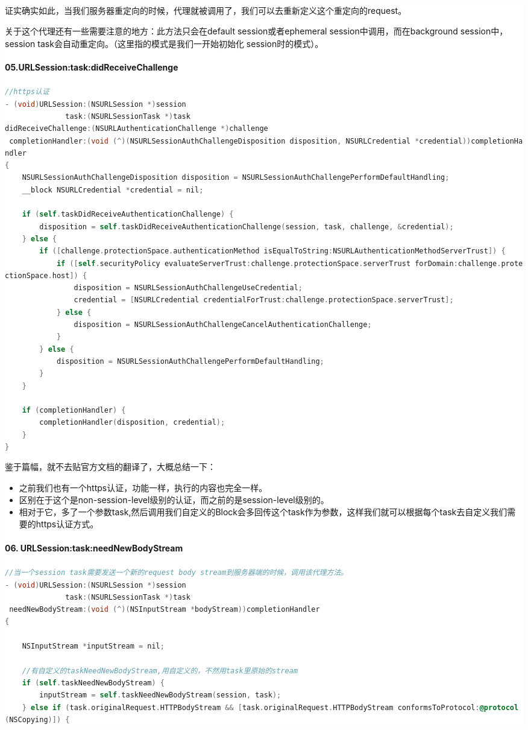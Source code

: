 证实确实如此，当我们服务器重定向的时候，代理就被调用了，我们可以去重新定义这个重定向的request。

关于这个代理还有一些需要注意的地方：此方法只会在default session或者ephemeral session中调用，而在background session中，session task会自动重定向。（这里指的模式是我们一开始初始化 session时的模式）。

#### 05.URLSession:task:didReceiveChallenge

```objectivec
//https认证
- (void)URLSession:(NSURLSession *)session
              task:(NSURLSessionTask *)task
didReceiveChallenge:(NSURLAuthenticationChallenge *)challenge
 completionHandler:(void (^)(NSURLSessionAuthChallengeDisposition disposition, NSURLCredential *credential))completionHandler
{
    NSURLSessionAuthChallengeDisposition disposition = NSURLSessionAuthChallengePerformDefaultHandling;
    __block NSURLCredential *credential = nil;

    if (self.taskDidReceiveAuthenticationChallenge) {
        disposition = self.taskDidReceiveAuthenticationChallenge(session, task, challenge, &credential);
    } else {
        if ([challenge.protectionSpace.authenticationMethod isEqualToString:NSURLAuthenticationMethodServerTrust]) {
            if ([self.securityPolicy evaluateServerTrust:challenge.protectionSpace.serverTrust forDomain:challenge.protectionSpace.host]) {
                disposition = NSURLSessionAuthChallengeUseCredential;
                credential = [NSURLCredential credentialForTrust:challenge.protectionSpace.serverTrust];
            } else {
                disposition = NSURLSessionAuthChallengeCancelAuthenticationChallenge;
            }
        } else {
            disposition = NSURLSessionAuthChallengePerformDefaultHandling;
        }
    }

    if (completionHandler) {
        completionHandler(disposition, credential);
    }
}
```

鉴于篇幅，就不去贴官方文档的翻译了，大概总结一下：

- 之前我们也有一个https认证，功能一样，执行的内容也完全一样。
- 区别在于这个是non-session-level级别的认证，而之前的是session-level级别的。
- 相对于它，多了一个参数task,然后调用我们自定义的Block会多回传这个task作为参数，这样我们就可以根据每个task去自定义我们需要的https认证方式。

#### 06. URLSession:task:needNewBodyStream

```objectivec
//当一个session task需要发送一个新的request body stream到服务器端的时候，调用该代理方法。
- (void)URLSession:(NSURLSession *)session
              task:(NSURLSessionTask *)task
 needNewBodyStream:(void (^)(NSInputStream *bodyStream))completionHandler
{
    
    NSInputStream *inputStream = nil;

    //有自定义的taskNeedNewBodyStream,用自定义的，不然用task里原始的stream
    if (self.taskNeedNewBodyStream) {
        inputStream = self.taskNeedNewBodyStream(session, task);
    } else if (task.originalRequest.HTTPBodyStream && [task.originalRequest.HTTPBodyStream conformsToProtocol:@protocol(NSCopying)]) {
```